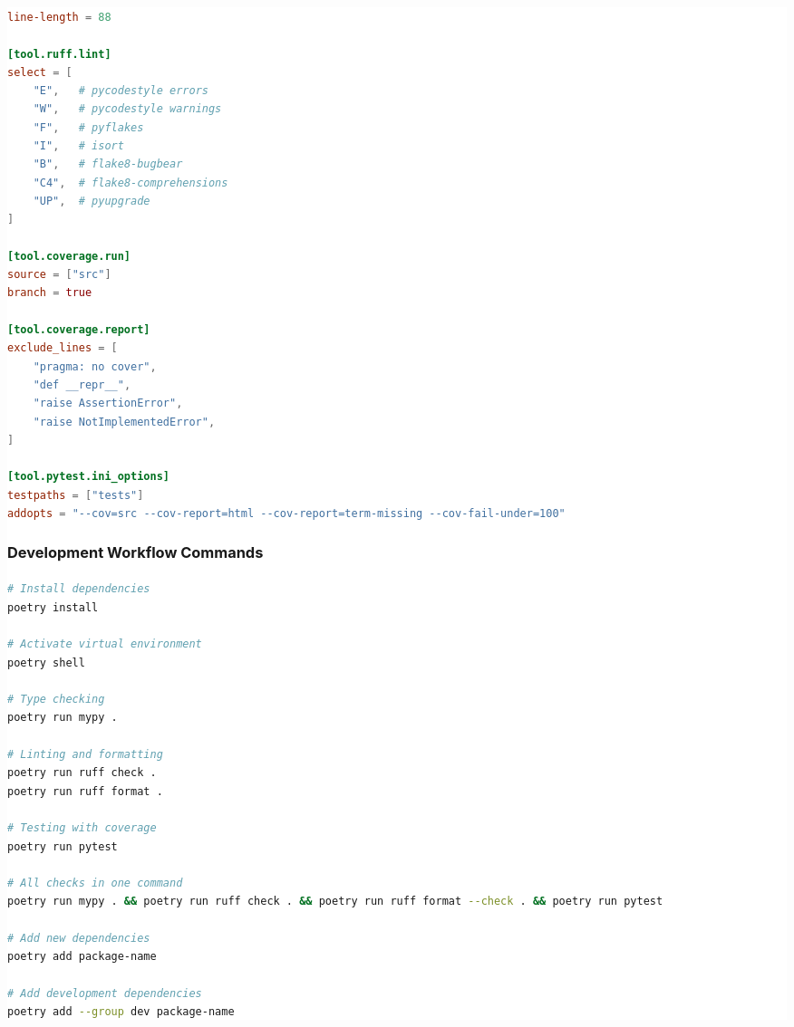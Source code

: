 ```toml
line-length = 88

[tool.ruff.lint]
select = [
    "E",   # pycodestyle errors
    "W",   # pycodestyle warnings
    "F",   # pyflakes
    "I",   # isort
    "B",   # flake8-bugbear
    "C4",  # flake8-comprehensions
    "UP",  # pyupgrade
]

[tool.coverage.run]
source = ["src"]
branch = true

[tool.coverage.report]
exclude_lines = [
    "pragma: no cover",
    "def __repr__",
    "raise AssertionError",
    "raise NotImplementedError",
]

[tool.pytest.ini_options]
testpaths = ["tests"]
addopts = "--cov=src --cov-report=html --cov-report=term-missing --cov-fail-under=100"
```

### Development Workflow Commands

```bash
# Install dependencies
poetry install

# Activate virtual environment
poetry shell

# Type checking
poetry run mypy .

# Linting and formatting
poetry run ruff check .
poetry run ruff format .

# Testing with coverage
poetry run pytest

# All checks in one command
poetry run mypy . && poetry run ruff check . && poetry run ruff format --check . && poetry run pytest

# Add new dependencies
poetry add package-name

# Add development dependencies
poetry add --group dev package-name
```
